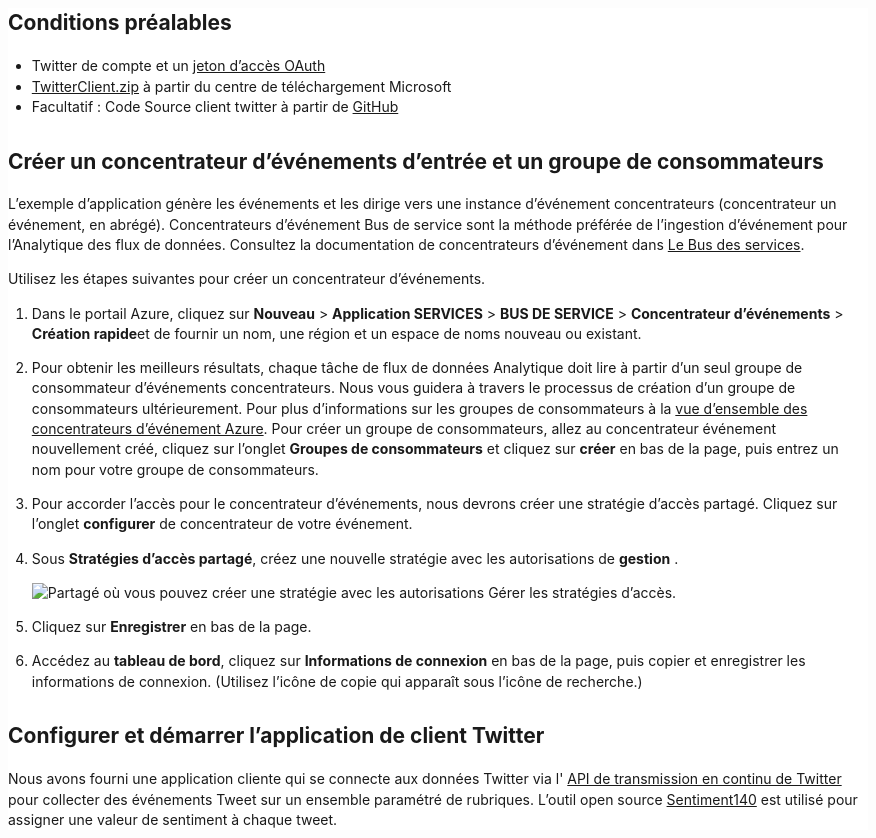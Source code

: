 ## <a name="prerequisites"></a>Conditions préalables
-   Twitter de compte et un [jeton d’accès OAuth](https://dev.twitter.com/oauth/overview/application-owner-access-tokens)
-   [TwitterClient.zip](http://download.microsoft.com/download/1/7/4/1744EE47-63D0-4B9D-9ECF-E379D15F4586/TwitterClient.zip) à partir du centre de téléchargement Microsoft
-   Facultatif : Code Source client twitter à partir de [GitHub](https://aka.ms/azure-stream-analytics-twitterclient)

## <a name="create-an-event-hub-input-and-a-consumer-group"></a>Créer un concentrateur d’événements d’entrée et un groupe de consommateurs

L’exemple d’application génère les événements et les dirige vers une instance d’événement concentrateurs (concentrateur un événement, en abrégé). Concentrateurs d’événement Bus de service sont la méthode préférée de l’ingestion d’événement pour l’Analytique des flux de données. Consultez la documentation de concentrateurs d’événement dans [Le Bus des services](/documentation/services/service-bus/).

Utilisez les étapes suivantes pour créer un concentrateur d’événements.

1.  Dans le portail Azure, cliquez sur **Nouveau** > **Application SERVICES** > **BUS DE SERVICE** > **Concentrateur d’événements** > **Création rapide**et de fournir un nom, une région et un espace de noms nouveau ou existant.  
2.  Pour obtenir les meilleurs résultats, chaque tâche de flux de données Analytique doit lire à partir d’un seul groupe de consommateur d’événements concentrateurs. Nous vous guidera à travers le processus de création d’un groupe de consommateurs ultérieurement. Pour plus d’informations sur les groupes de consommateurs à la [vue d’ensemble des concentrateurs d’événement Azure](https://msdn.microsoft.com/library/azure/dn836025.aspx). Pour créer un groupe de consommateurs, allez au concentrateur événement nouvellement créé, cliquez sur l’onglet **Groupes de consommateurs** et cliquez sur **créer** en bas de la page, puis entrez un nom pour votre groupe de consommateurs.
3.  Pour accorder l’accès pour le concentrateur d’événements, nous devrons créer une stratégie d’accès partagé. Cliquez sur l’onglet **configurer** de concentrateur de votre événement.
4.  Sous **Stratégies d’accès partagé**, créez une nouvelle stratégie avec les autorisations de **gestion** .

    ![Partagé où vous pouvez créer une stratégie avec les autorisations Gérer les stratégies d’accès.](./media/stream-analytics-twitter-sentiment-analysis-trends/stream-ananlytics-shared-access-policies.png)

5.  Cliquez sur **Enregistrer** en bas de la page.
6.  Accédez au **tableau de bord**, cliquez sur **Informations de connexion** en bas de la page, puis copier et enregistrer les informations de connexion. (Utilisez l’icône de copie qui apparaît sous l’icône de recherche.)

## <a name="configure-and-start-the-twitter-client-application"></a>Configurer et démarrer l’application de client Twitter

Nous avons fourni une application cliente qui se connecte aux données Twitter via l' [API de transmission en continu de Twitter](https://dev.twitter.com/streaming/overview) pour collecter des événements Tweet sur un ensemble paramétré de rubriques. L’outil open source [Sentiment140](http://help.sentiment140.com/) est utilisé pour assigner une valeur de sentiment à chaque tweet.
